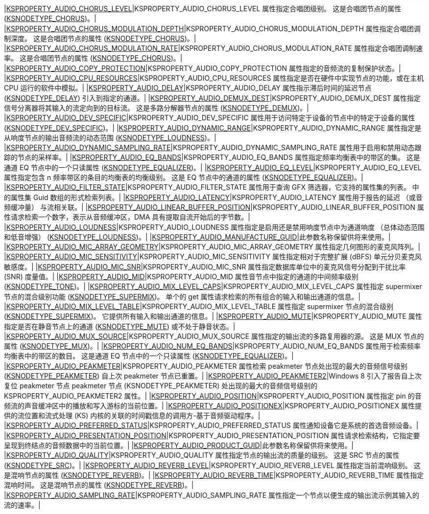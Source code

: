 |[KSPROPERTY_AUDIO_CHORUS_LEVEL](ksproperty-audio-chorus-level.md)|KSPROPERTY_AUDIO_CHORUS_LEVEL 属性指定合唱团级别。 这是合唱团节点的属性 ([KSNODETYPE_CHORUS](ksnodetype-chorus.md))。|
|[KSPROPERTY_AUDIO_CHORUS_MODULATION_DEPTH](ksproperty-audio-chorus-modulation-depth.md)|KSPROPERTY_AUDIO_CHORUS_MODULATION_DEPTH 属性指定合唱团调制深度。 这是合唱团节点的属性 ([KSNODETYPE_CHORUS](ksnodetype-chorus.md))。|
|[KSPROPERTY_AUDIO_CHORUS_MODULATION_RATE](ksproperty-audio-chorus-modulation-rate.md)|KSPROPERTY_AUDIO_CHORUS_MODULATION_RATE 属性指定合唱团调制速率。 这是合唱团节点的属性 ([KSNODETYPE_CHORUS](ksnodetype-chorus.md))。|
|[KSPROPERTY_AUDIO_COPY_PROTECTION](ksproperty-audio-copy-protection.md)|KSPROPERTY_AUDIO_COPY_PROTECTION 属性指定的音频流的复制保护状态。|
|[KSPROPERTY_AUDIO_CPU_RESOURCES](ksproperty-audio-cpu-resources.md)|KSPROPERTY_AUDIO_CPU_RESOURCES 属性指定是否在硬件中实现节点的功能，或在主机 CPU 运行的软件中模拟。|
|[KSPROPERTY_AUDIO_DELAY](ksproperty-audio-delay.md)|KSPROPERTY_AUDIO_DELAY 属性指示滞后时间的延迟节点 ([KSNODETYPE_DELAY](ksnodetype-delay.md)) 引入到指定的通道。|
|[KSPROPERTY_AUDIO_DEMUX_DEST](ksproperty-audio-demux-dest.md)|KSPROPERTY_AUDIO_DEMUX_DEST 属性指定信号分离器将其输入的流定向到的目标流。 这是多路分解器节点的属性 ([KSNODETYPE_DEMUX](ksnodetype-demux.md))。|
|[KSPROPERTY_AUDIO_DEV_SPECIFIC](ksproperty-audio-dev-specific.md)|KSPROPERTY_AUDIO_DEV_SPECIFIC 属性用于访问特定于设备的节点中的特定于设备的属性 ([KSNODETYPE_DEV_SPECIFIC](ksnodetype-dev-specific.md))。|
|[KSPROPERTY_AUDIO_DYNAMIC_RANGE](ksproperty-audio-dynamic-range.md)|KSPROPERTY_AUDIO_DYNAMIC_RANGE 属性指定是从响度节点的输出音频流的动态范围 ([KSNODETYPE_LOUDNESS](ksnodetype-loudness.md))。|
|[KSPROPERTY_AUDIO_DYNAMIC_SAMPLING_RATE](ksproperty-audio-dynamic-sampling-rate.md)|KSPROPERTY_AUDIO_DYNAMIC_SAMPLING_RATE 属性用于启用和禁用动态跟踪的节点的采样率。|
|[KSPROPERTY_AUDIO_EQ_BANDS](ksproperty-audio-eq-bands.md)|KSPROPERTY_AUDIO_EQ_BANDS 属性指定频率均衡表中的带区的集。 这是通道 EQ 节点中的一个只读属性 ([KSNODETYPE_EQUALIZER](ksnodetype-equalizer.md))。|
|[KSPROPERTY_AUDIO_EQ_LEVEL](ksproperty-audio-eq-level.md)|KSPROPERTY_AUDIO_EQ_LEVEL 属性指定包含 n 频率带区的条目的均衡表的均衡级别。 这是 EQ 节点中的通道的属性 ([KSNODETYPE_EQUALIZER](ksnodetype-equalizer.md))。|
|[KSPROPERTY_AUDIO_FILTER_STATE](ksproperty-audio-filter-state.md)|KSPROPERTY_AUDIO_FILTER_STATE 属性用于查询 GFX 筛选器，它支持的属性集的列表。 中的属性集 Guid 数组的形式检索列表。|
|[KSPROPERTY_AUDIO_LATENCY](ksproperty-audio-latency.md)|KSPROPERTY_AUDIO_LATENCY 属性用于报告的延迟 （或音频缓冲量） 与流相关联。|
|[KSPROPERTY_AUDIO_LINEAR_BUFFER_POSITION](ksproperty-audio-linear-buffer-position.md)|KSPROPERTY_AUDIO_LINEAR_BUFFER_POSITION 属性请求检索一个数字，表示从音频缓冲区，DMA 具有提取自流开始后的字节数。|
|[KSPROPERTY_AUDIO_LOUDNESS](ksproperty-audio-loudness.md)|KSPROPERTY_AUDIO_LOUDNESS 属性指定是启用还是禁用响度节点中为通道响度 （总体动态范围和低音增强） ([KSNODETYPE_LOUDNESS](ksnodetype-loudness.md))。|
|[KSPROPERTY_AUDIO_MANUFACTURE_GUID](ksproperty-audio-manufacture-guid.md)|此参数名称保留供将来使用。|
|[KSPROPERTY_AUDIO_MIC_ARRAY_GEOMETRY](ksproperty-audio-mic-array-geometry.md)|KSPROPERTY_AUDIO_MIC_ARRAY_GEOMETRY 属性指定几何图形的麦克风阵列。|
|[KSPROPERTY_AUDIO_MIC_SENSITIVITY](ksproperty-audio-mic-sensitivity.md)|KSPROPERTY_AUDIO_MIC_SENSITIVITY 属性指定相对于完整扩展 (dBFS) 单元分贝麦克风敏感度。|
|[KSPROPERTY_AUDIO_MIC_SNR](ksproperty-audio-mic-snr.md)|KSPROPERTY_AUDIO_MIC_SNR 属性指定数据库单位中的麦克风信号分配到干扰比率 (SNR) 度量值。|
|[KSPROPERTY_AUDIO_MID](ksproperty-audio-mid.md)|KSPROPERTY_AUDIO_MID 属性音节点中指定的通道的中间频率级别 ([KSNODETYPE_TONE](ksnodetype-tone.md))。|
|[KSPROPERTY_AUDIO_MIX_LEVEL_CAPS](ksproperty-audio-mix-level-caps.md)|KSPROPERTY_AUDIO_MIX_LEVEL_CAPS 属性指定 supermixer 节点的混合级别功能 ([KSNODETYPE_SUPERMIX](ksnodetype-supermix.md))。 单个的 get 属性请求检索的所有组合的输入和输出通道的信息。|
|[KSPROPERTY_AUDIO_MIX_LEVEL_TABLE](ksproperty-audio-mix-level-table.md)|KSPROPERTY_AUDIO_MIX_LEVEL_TABLE 属性指定 supermixer 节点的混合级别 ([KSNODETYPE_SUPERMIX](ksnodetype-supermix.md))。 它提供所有输入和输出通道的信息。|
|[KSPROPERTY_AUDIO_MUTE](ksproperty-audio-mute.md)|KSPROPERTY_AUDIO_MUTE 属性指定是否在静音节点上的通道 ([KSNODETYPE_MUTE](ksnodetype-mute.md)) 或不处于静音状态。|
|[KSPROPERTY_AUDIO_MUX_SOURCE](ksproperty-audio-mux-source.md)|KSPROPERTY_AUDIO_MUX_SOURCE 属性指定的输出流的多路复用器的源。 这是 MUX 节点的属性 ([KSNODETYPE_MUX](ksnodetype-mux.md))。|
|[KSPROPERTY_AUDIO_NUM_EQ_BANDS](ksproperty-audio-num-eq-bands.md)|KSPROPERTY_AUDIO_NUM_EQ_BANDS 属性用于检索频率均衡表中的带区的数目。 这是通道 EQ 节点中的一个只读属性 ([KSNODETYPE_EQUALIZER](ksnodetype-equalizer.md))。|
|[KSPROPERTY_AUDIO_PEAKMETER](ksproperty-audio-peakmeter.md)|KSPROPERTY_AUDIO_PEAKMETER 属性检索 peakmeter 节点处出现的最大的音频信号级别 ([KSNODETYPE_PEAKMETER](ksnodetype-peakmeter.md)) 自上次 peakmeter 节点已重置。|
|[KSPROPERTY_AUDIO_PEAKMETER2](ksproperty-audio-peakmeter2.md)|Windows 8 引入了报告自上次复位 peakmeter 节点 peakmeter 节点 (KSNODETYPE_PEAKMETER) 处出现的最大的音频信号级别的 KSPROPERTY_AUDIO_PEAKMETER2 属性。|
|[KSPROPERTY_AUDIO_POSITION](ksproperty-audio-position.md)|KSPROPERTY_AUDIO_POSITION 属性指定 pin 的音频流的声音缓冲区中的播放和写入游标的当前位置。|
|[KSPROPERTY_AUDIO_POSITIONEX](ksproperty-audio-positionex.md)|KSPROPERTY_AUDIO_POSITIONEX 属性提供的流位置和流式处理 (KS) 内核的关联的时间戳信息的调用方-基于音频驱动程序。|
|[KSPROPERTY_AUDIO_PREFERRED_STATUS](ksproperty-audio-preferred-status.md)|KSPROPERTY_AUDIO_PREFERRED_STATUS 属性通知设备它是系统的首选音频设备。|
|[KSPROPERTY_AUDIO_PRESENTATION_POSITION](ksproperty-audio-presentation-position.md)|KSPROPERTY_AUDIO_PRESENTATION_POSITION 属性请求检索结构，它指定要呈现到终结点的音频数据中的当前位置。|
|[KSPROPERTY_AUDIO_PRODUCT_GUID](ksproperty-audio-product-guid.md)|此参数名称保留供将来使用。|
|[KSPROPERTY_AUDIO_QUALITY](ksproperty-audio-quality.md)|KSPROPERTY_AUDIO_QUALITY 属性指定节点的输出流的质量的级别。 这是 SRC 节点的属性 ([KSNODETYPE_SRC](ksnodetype-src.md))。|
|[KSPROPERTY_AUDIO_REVERB_LEVEL](ksproperty-audio-reverb-level.md)|KSPROPERTY_AUDIO_REVERB_LEVEL 属性指定当前混响级别。 这是混响节点的属性 ([KSNODETYPE_REVERB](ksnodetype-reverb.md))。|
|[KSPROPERTY_AUDIO_REVERB_TIME](ksproperty-audio-reverb-time.md)|KSPROPERTY_AUDIO_REVERB_TIME 属性指定混响时间。 这是混响节点的属性 ([KSNODETYPE_REVERB](ksnodetype-reverb.md))。|
|[KSPROPERTY_AUDIO_SAMPLING_RATE](ksproperty-audio-sampling-rate.md)|KSPROPERTY_AUDIO_SAMPLING_RATE 属性指定一个节点以便生成的输出流示例其输入的流的速率。|